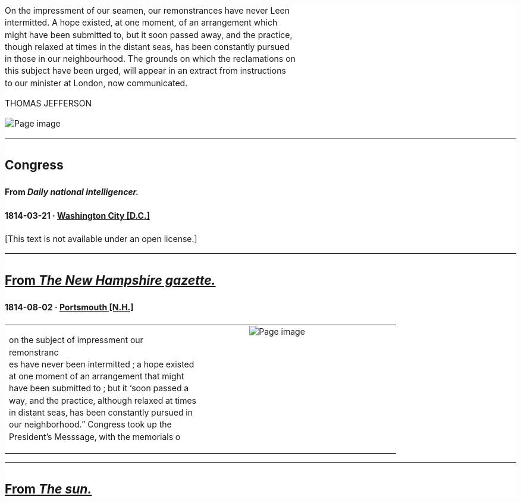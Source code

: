 On the impressment of our seamen, our remonstrances have never Leen  
intermitted. A hope existed, at one moment, of an arrangement which  
might have been submitted to, but it soon passed away, and the practice,  
though relaxed at times in the distant seas, has been constantly pursued  
in those in our neighbourhood. The grounds on which the reclamations on  
this subject have been urged, will appear in an extract from instructions  
to our minister at London, now communicated.  
  
THOMAS JEFFERSON
</td><td style="width: 50%; max-height: 75%; margin: auto; display: block;">
<img alt="Page image" src="https://iiif.archive.org/image/iiif/2/sim_literary-magazine-and-american-register_1807-12_8_6%2Fsim_literary-magazine-and-american-register_1807-12_8_6_jp2.zip%2Fsim_literary-magazine-and-american-register_1807-12_8_6_jp2%2Fsim_literary-magazine-and-american-register_1807-12_8_6_0065.jp2/pct:20.740498034076015,12.237479806138934,67.10353866317169,37.29806138933764/600,/0/default.jpg"/>
</td>
</tr></table>

---

## Congress

#### From _Daily national intelligencer._

#### 1814-03-21 &middot; [Washington City [D.C.]](http://dbpedia.org/resource/Washington%2C_D.C.)

[This text is not available under an open license.]

---

## [From _The New Hampshire gazette._](https://www.loc.gov/resource/sn83025588/1814-08-02/ed-1/?sp=1)

#### 1814-08-02 &middot; [Portsmouth [N.H.]](http://dbpedia.org/resource/Portsmouth%2C_New_Hampshire)

<table style="width: 100%;"><tr><td style="width: 50%">

  
on the subject of impressment our remonstranc­  
es have never been intermitted ; a hope existed  
at one moment of an arrangement that might  
have been submitted to ; but it ‘soon passed a­  
way, and the practice, although relaxed at times  
in distant seas, has been constantly pursued in  
our neighborhood.” Congress took up the  
President’s Messsage, with the memorials o
</td><td style="width: 50%; max-height: 75%; margin: auto; display: block;">
<img alt="Page image" src="https://tile.loc.gov/image-services/iiif/service:ndnp:nhd:batch_nhd_avalon_ver02:data:sn83025588:00517010820:1814080201:0125/pct:57.88525367472736,57.539720906248995,16.823138928402088,4.489348673821264/!600,600/0/default.jpg"/>
</td>
</tr></table>

---

## [From _The sun._](https://www.loc.gov/resource/sn83030272/1897-07-04/ed-1/?sp=17)
